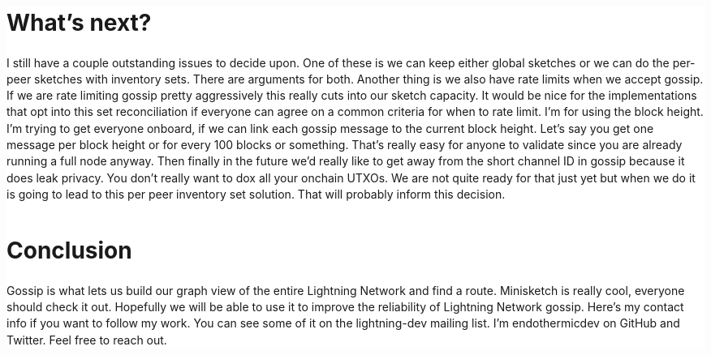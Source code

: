 # What’s next?

I still have a couple outstanding issues to decide upon. One of these is we can keep either global sketches or we can do the per-peer sketches with inventory sets. There are arguments for both. Another thing is we also have rate limits when we accept gossip. If we are rate limiting gossip pretty aggressively this really cuts into our sketch capacity. It would be nice for the implementations that opt into this set reconciliation if everyone can agree on a common criteria for when to rate limit. I’m for using the block height. I’m trying to get everyone onboard, if we can link each gossip message to the current block height. Let’s say you get one message per block height or for every 100 blocks or something. That’s really easy for anyone to validate since you are already running a full node anyway. Then finally in the future we’d really like to get away from the short channel ID in gossip because it does leak privacy. You don’t really want to dox all your onchain UTXOs. We are not quite ready for that just yet but when we do it is going to lead to this per peer inventory set solution. That will probably inform this decision. 

# Conclusion

Gossip is what lets us build our graph view of the entire Lightning Network and find a route. Minisketch is really cool, everyone should check it out. Hopefully we will be able to use it to improve the reliability of Lightning Network gossip. Here’s my contact info if you want to follow my work. You can see some of it on the lightning-dev mailing list. I’m endothermicdev on GitHub and Twitter. Feel free to reach out.

